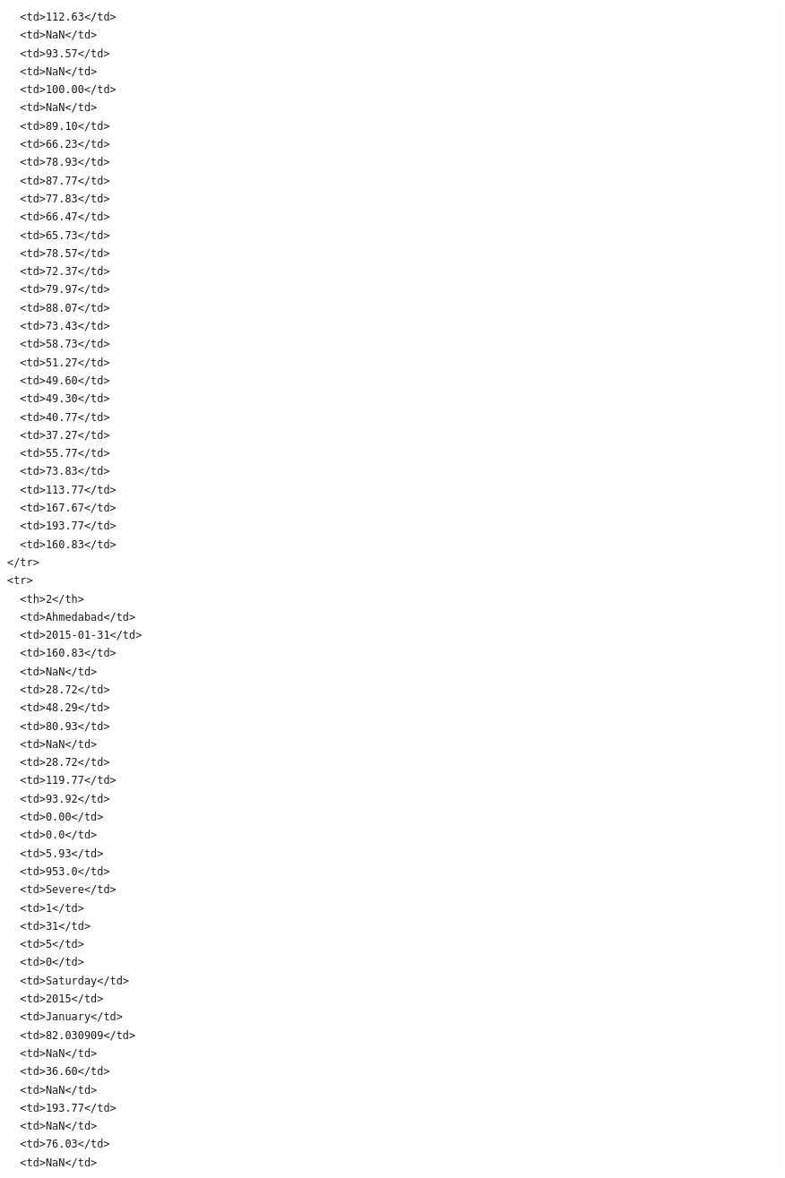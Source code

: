       <td>112.63</td>
      <td>NaN</td>
      <td>93.57</td>
      <td>NaN</td>
      <td>100.00</td>
      <td>NaN</td>
      <td>89.10</td>
      <td>66.23</td>
      <td>78.93</td>
      <td>87.77</td>
      <td>77.83</td>
      <td>66.47</td>
      <td>65.73</td>
      <td>78.57</td>
      <td>72.37</td>
      <td>79.97</td>
      <td>88.07</td>
      <td>73.43</td>
      <td>58.73</td>
      <td>51.27</td>
      <td>49.60</td>
      <td>49.30</td>
      <td>40.77</td>
      <td>37.27</td>
      <td>55.77</td>
      <td>73.83</td>
      <td>113.77</td>
      <td>167.67</td>
      <td>193.77</td>
      <td>160.83</td>
    </tr>
    <tr>
      <th>2</th>
      <td>Ahmedabad</td>
      <td>2015-01-31</td>
      <td>160.83</td>
      <td>NaN</td>
      <td>28.72</td>
      <td>48.29</td>
      <td>80.93</td>
      <td>NaN</td>
      <td>28.72</td>
      <td>119.77</td>
      <td>93.92</td>
      <td>0.00</td>
      <td>0.0</td>
      <td>5.93</td>
      <td>953.0</td>
      <td>Severe</td>
      <td>1</td>
      <td>31</td>
      <td>5</td>
      <td>0</td>
      <td>Saturday</td>
      <td>2015</td>
      <td>January</td>
      <td>82.030909</td>
      <td>NaN</td>
      <td>36.60</td>
      <td>NaN</td>
      <td>193.77</td>
      <td>NaN</td>
      <td>76.03</td>
      <td>NaN</td>